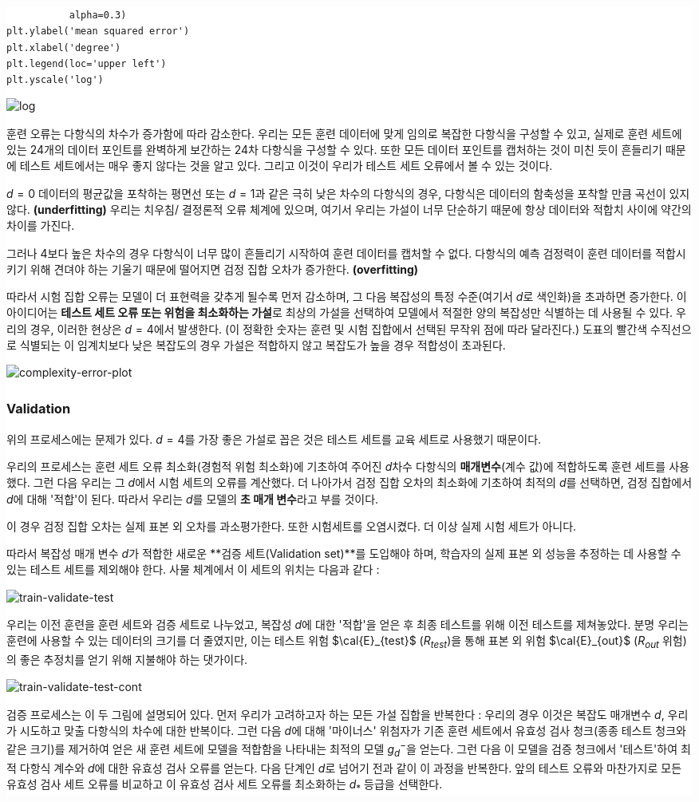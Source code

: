 ```
           alpha=0.3)
plt.ylabel('mean squared error')
plt.xlabel('degree')
plt.legend(loc='upper left')
plt.yscale('log')
```

![log](/ml-2021-harvard1/log.png)

훈련 오류는 다항식의 차수가 증가함에 따라 감소한다. 우리는 모든 훈련 데이터에 맞게 임의로 복잡한 다항식을 구성할 수 있고, 실제로 훈련 세트에 있는 24개의 데이터 포인트를 완벽하게 보간하는 24차 다항식을 구성할 수 있다. 또한 모든 데이터 포인트를 캡처하는 것이 미친 듯이 흔들리기 때문에 테스트 세트에서는 매우 좋지 않다는 것을 알고 있다. 그리고 이것이 우리가 테스트 세트 오류에서 볼 수 있는 것이다.

$d=0$ 데이터의 평균값을 포착하는 평면선 또는 $d=1$과 같은 극히 낮은 차수의 다항식의 경우, 다항식은 데이터의 함축성을 포착할 만큼 곡선이 있지 않다. **(underfitting)** 우리는 치우침/ 결정론적 오류 체계에 있으며, 여기서 우리는 가설이 너무 단순하기 때문에 항상 데이터와 적합치 사이에 약간의 차이를 가진다.

그러나 4보다 높은 차수의 경우 다항식이 너무 많이 흔들리기 시작하여 훈련 데이터를 캡처할 수 없다. 다항식의 예측 검정력이 훈련 데이터를 적합시키기 위해 견뎌야 하는 기울기 때문에 떨어지면 검정 집합 오차가 증가한다. **(overfitting)**

따라서 시험 집합 오류는 모델이 더 표현력을 갖추게 될수록 먼저 감소하며, 그 다음 복잡성의 특정 수준(여기서 $d$로 색인화)을 초과하면 증가한다. 이 아이디어는 **테스트 세트 오류 또는 위험을 최소화하는 가설**로 최상의 가설을 선택하여 모델에서 적절한 양의 복잡성만 식별하는 데 사용될 수 있다. 우리의 경우, 이러한 현상은 $d=4$에서 발생한다. (이 정확한 숫자는 훈련 및 시험 집합에서 선택된 무작위 점에 따라 달라진다.) 도표의 빨간색 수직선으로 식별되는 이 임계치보다 낮은 복잡도의 경우 가설은 적합하지 않고 복잡도가 높을 경우 적합성이 초과된다. 

![complexity-error-plot](/ml-2021-harvard1/complexity-error-plot.png)



### Validation

위의 프로세스에는 문제가 있다. $d=4$를 가장 좋은 가설로 꼽은 것은 테스트 세트를 교육 세트로 사용했기 때문이다. 

우리의 프로세스는 훈련 세트 오류 최소화(경험적 위험 최소화)에 기초하여 주어진 $d$차수 다항식의 **매개변수**(계수 값)에 적합하도록 훈련 세트를 사용했다. 그런 다음 우리는 그 $d$에서 시험 세트의 오류를 계산했다. 더 나아가서 검정 집합 오차의 최소화에 기초하여 최적의 $d$를 선택하면, 검정 집합에서 $d$에 대해 '적합'이 된다. 따라서 우리는 $d$를 모델의 **초 매개 변수**라고 부를 것이다.

이 경우 검정 집합 오차는 실제 표본 외 오차를 과소평가한다. 또한 시험세트를 오염시켰다. 더 이상 실제 시험 세트가 아니다.

따라서 복잡성 매개 변수 $d$가 적합한 새로운 **검증 세트(Validation set)**를 도입해야 하며, 학습자의 실제 표본 외 성능을 추정하는 데 사용할 수 있는 테스트 세트를 제외해야 한다. 사물 체계에서 이 세트의 위치는 다음과 같다 :

![train-validate-test](/ml-2021-harvard1/train-validate-test.png)

우리는 이전 훈련을 훈련 세트와 검증 세트로 나누었고, 복잡성 $d$에 대한 '적합'을 얻은 후 최종 테스트를 위해 이전 테스트를 제쳐놓았다. 분명 우리는 훈련에 사용할 수 있는 데이터의 크기를 더 줄였지만, 이는 테스트 위험 $\cal{E}_{test}$ ($R_{test}$)을 통해 표본 외 위험 $\cal{E}_{out}$ ($R_{out}$ 위험)의 좋은 추정치를 얻기 위해 지불해야 하는 댓가이다. 

![train-validate-test-cont](/ml-2021-harvard1/train-validate-test-cont.png)

검증 프로세스는 이 두 그림에 설명되어 있다. 먼저 우리가 고려하고자 하는 모든 가설 집합을 반복한다 : 우리의 경우 이것은 복잡도 매개변수 $d$, 우리가 시도하고 맞출 다항식의 차수에 대한 반복이다. 그런 다음 $d$에 대해 '마이너스' 위첨자가 기존 훈련 세트에서 유효성 검사 청크(종종 테스트 청크와 같은 크기)를 제거하여 얻은 새 훈련 세트에 모델을 적합함을 나타내는 최적의 모델 $g^-_d$을 얻는다. 그런 다음 이 모델을 검증 청크에서 '테스트'하여 최적 다항식 계수와 $d$에 대한 유효성 검사 오류를 얻는다. 다음 단계인 $d$로 넘어기 전과 같이 이 과정을 반복한다. 앞의 테스트 오류와 마찬가지로 모든 유효성 검사 세트 오류를 비교하고 이 유효성 검사 세트 오류를 최소화하는 $d_*$ 등급을 선택한다.
